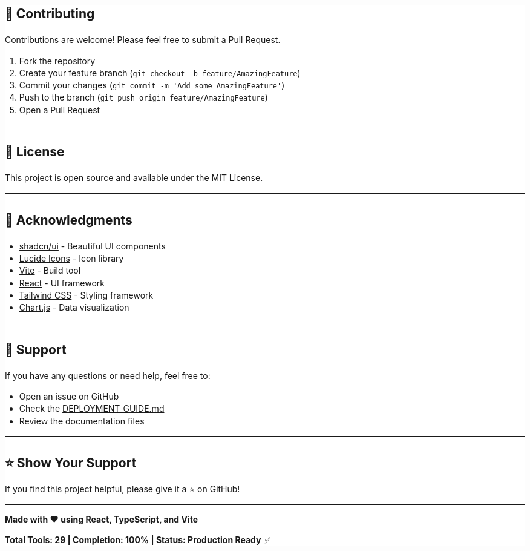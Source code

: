 
## 🤝 Contributing

Contributions are welcome! Please feel free to submit a Pull Request.

1. Fork the repository
2. Create your feature branch (`git checkout -b feature/AmazingFeature`)
3. Commit your changes (`git commit -m 'Add some AmazingFeature'`)
4. Push to the branch (`git push origin feature/AmazingFeature`)
5. Open a Pull Request

---

## 📄 License

This project is open source and available under the [MIT License](LICENSE).

---

## 🙏 Acknowledgments

- [shadcn/ui](https://ui.shadcn.com/) - Beautiful UI components
- [Lucide Icons](https://lucide.dev/) - Icon library
- [Vite](https://vitejs.dev/) - Build tool
- [React](https://react.dev/) - UI framework
- [Tailwind CSS](https://tailwindcss.com/) - Styling framework
- [Chart.js](https://www.chartjs.org/) - Data visualization

---

## 📧 Support

If you have any questions or need help, feel free to:
- Open an issue on GitHub
- Check the [DEPLOYMENT_GUIDE.md](DEPLOYMENT_GUIDE.md)
- Review the documentation files

---

## ⭐ Show Your Support

If you find this project helpful, please give it a ⭐ on GitHub!

---

**Made with ❤️ using React, TypeScript, and Vite**

**Total Tools: 29 | Completion: 100% | Status: Production Ready** ✅
